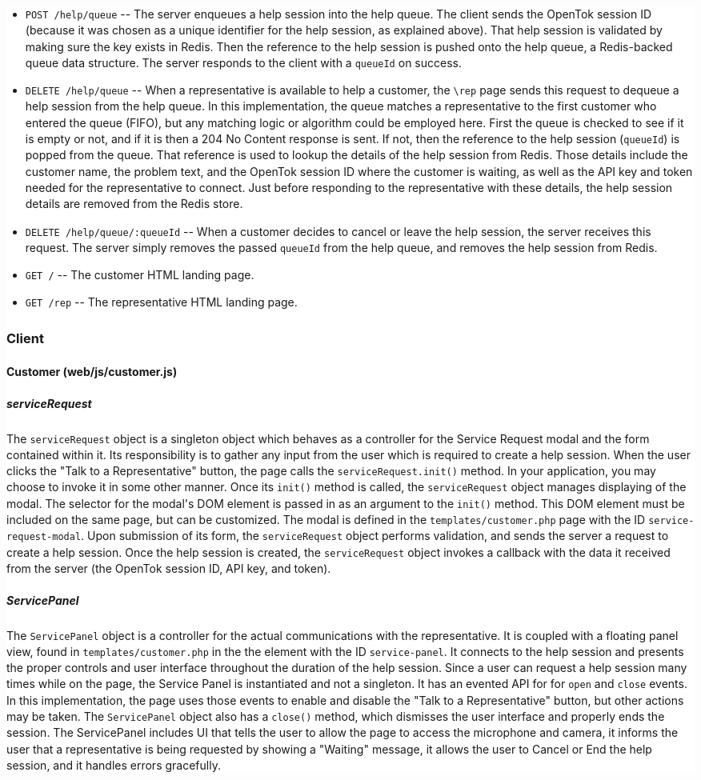 *  `POST /help/queue` -- The server enqueues a help session into the help queue. The client sends
   the OpenTok session ID (because it was chosen as a unique identifier for the help session, as
   explained above). That help session is validated by making sure the key exists in Redis. Then
   the reference to the help session is pushed onto the help queue, a Redis-backed queue data
   structure. The server responds to the client with a `queueId` on success.

*  `DELETE /help/queue` -- When a representative is available to help a customer, the `\rep` page
   sends this request to dequeue a help session from the help queue. In this implementation,
   the queue matches a representative to the first customer who entered the queue (FIFO), but any
   matching logic or algorithm could be employed here. First the queue is checked to see if it is
   empty or not, and if it is then a 204 No Content response is sent. If not, then the reference to
   the help session (`queueId`) is popped from the queue. That reference is used to lookup the
   details of the help session from Redis. Those details include the customer name, the problem
   text, and the OpenTok session ID where the customer is waiting, as well as the API key and token
   needed for the representative to connect. Just before responding to the representative with these
   details, the help session details are removed from the Redis store.

*  `DELETE /help/queue/:queueId` -- When a customer decides to cancel or leave the help session, the
   server receives this request. The server simply removes the passed `queueId` from the help queue,
   and removes the help session from Redis.

*  `GET /` -- The customer HTML landing page.

*  `GET /rep` -- The representative HTML landing page.

### Client

#### Customer (web/js/customer.js)

##### serviceRequest

The `serviceRequest` object is a singleton object which behaves as a controller for the Service
Request modal and the form contained within it. Its responsibility is to gather any input
from the user which is required to create a help session. When the user clicks the "Talk to
a Representative" button, the page calls the `serviceRequest.init()` method. In
your application, you may choose to invoke it in some other manner. Once its `init()` method is
called, the `serviceRequest` object manages displaying of the modal. The selector for the modal's
DOM element is passed in as an argument to the `init()` method. This DOM element must be included on
the same page, but can be customized. The modal is defined in the `templates/customer.php` page
with the ID `service-request-modal`. Upon submission of its form, the `serviceRequest` object
performs validation, and sends the server a request to create a help session. Once the help session
is created, the `serviceRequest` object invokes a callback with the data it received from the server
(the OpenTok session ID, API key, and token).


##### ServicePanel

The `ServicePanel` object is a controller for the actual communications with the representative. It
is coupled with a floating panel view, found in `templates/customer.php` in the the element with
the ID `service-panel`. It connects to the help session and presents the proper controls and user
interface throughout the duration of the help session. Since a user can request a help session many
times while on the page, the Service Panel is instantiated and not a singleton. It has an evented
API for for `open` and `close` events. In this implementation, the page uses those events to
enable and disable the "Talk to a Representative" button, but other actions may be taken. The
`ServicePanel` object also has a `close()` method, which dismisses the user interface and properly
ends the session. The ServicePanel includes UI that tells the user to allow the page to access the
microphone and camera, it informs the user that a representative is being requested by showing a
"Waiting" message, it allows the user to Cancel or End the help session, and it handles errors gracefully.

